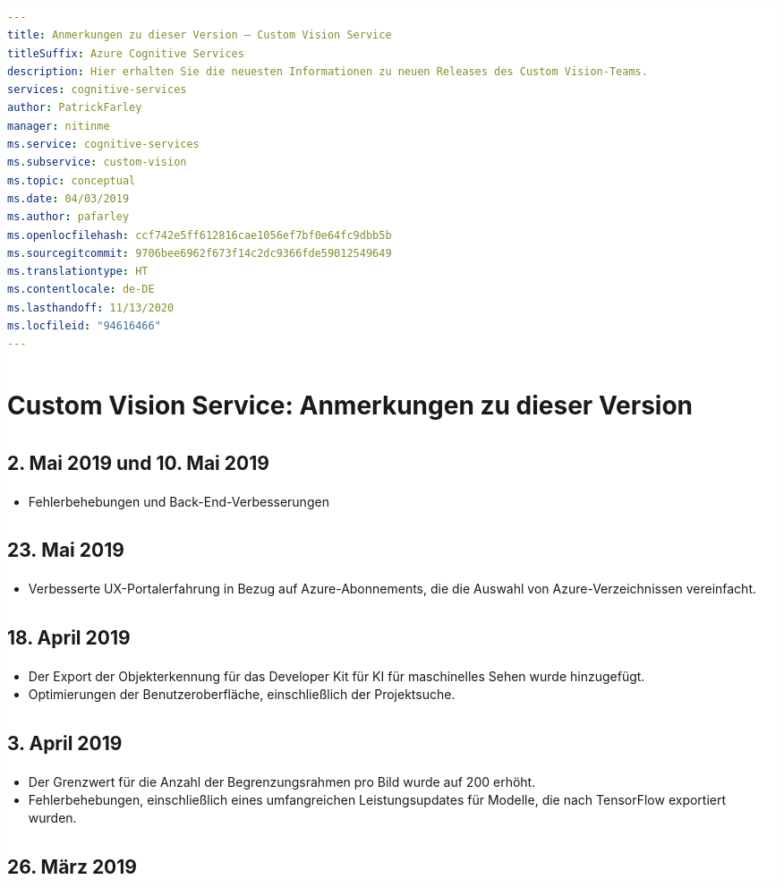```yaml
---
title: Anmerkungen zu dieser Version – Custom Vision Service
titleSuffix: Azure Cognitive Services
description: Hier erhalten Sie die neuesten Informationen zu neuen Releases des Custom Vision-Teams.
services: cognitive-services
author: PatrickFarley
manager: nitinme
ms.service: cognitive-services
ms.subservice: custom-vision
ms.topic: conceptual
ms.date: 04/03/2019
ms.author: pafarley
ms.openlocfilehash: ccf742e5ff612816cae1056ef7bf0e64fc9dbb5b
ms.sourcegitcommit: 9706bee6962f673f14c2dc9366fde59012549649
ms.translationtype: HT
ms.contentlocale: de-DE
ms.lasthandoff: 11/13/2020
ms.locfileid: "94616466"
---
```

# <a name="custom-vision-service-release-notes"></a>Custom Vision Service: Anmerkungen zu dieser Version

## <a name="may-2-2019-and-may-10-2019"></a>2\. Mai 2019 und 10. Mai 2019

- Fehlerbehebungen und Back-End-Verbesserungen

## <a name="may-23-2019"></a>23. Mai 2019

- Verbesserte UX-Portalerfahrung in Bezug auf Azure-Abonnements, die die Auswahl von Azure-Verzeichnissen vereinfacht.

## <a name="april-18-2019"></a>18. April 2019 

- Der Export der Objekterkennung für das Developer Kit für KI für maschinelles Sehen wurde hinzugefügt.
- Optimierungen der Benutzeroberfläche, einschließlich der Projektsuche.

## <a name="april-3-2019"></a>3\. April 2019

- Der Grenzwert für die Anzahl der Begrenzungsrahmen pro Bild wurde auf 200 erhöht. 
- Fehlerbehebungen, einschließlich eines umfangreichen Leistungsupdates für Modelle, die nach TensorFlow exportiert wurden. 

## <a name="march-26-2019"></a>26. März 2019
